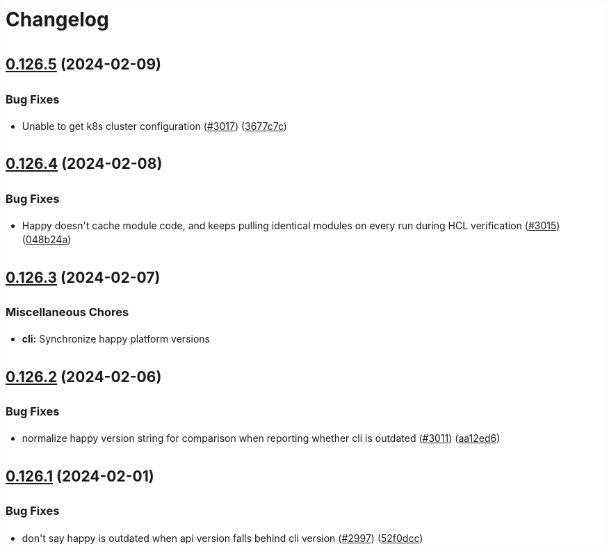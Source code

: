 # Changelog

## [0.126.5](https://github.com/chanzuckerberg/happy/compare/cli-v0.126.4...cli-v0.126.5) (2024-02-09)


### Bug Fixes

* Unable to get k8s cluster configuration ([#3017](https://github.com/chanzuckerberg/happy/issues/3017)) ([3677c7c](https://github.com/chanzuckerberg/happy/commit/3677c7c4e3dd6b6d4bc5e3968850c777f667eb53))

## [0.126.4](https://github.com/chanzuckerberg/happy/compare/cli-v0.126.3...cli-v0.126.4) (2024-02-08)


### Bug Fixes

* Happy doesn't cache module code, and keeps pulling identical modules on every run during HCL verification ([#3015](https://github.com/chanzuckerberg/happy/issues/3015)) ([048b24a](https://github.com/chanzuckerberg/happy/commit/048b24abbc28bdde5ad665bb33df05a5bb04344a))

## [0.126.3](https://github.com/chanzuckerberg/happy/compare/cli-v0.126.2...cli-v0.126.3) (2024-02-07)


### Miscellaneous Chores

* **cli:** Synchronize happy platform versions

## [0.126.2](https://github.com/chanzuckerberg/happy/compare/cli-v0.126.1...cli-v0.126.2) (2024-02-06)


### Bug Fixes

* normalize happy version string for comparison when reporting whether cli is outdated ([#3011](https://github.com/chanzuckerberg/happy/issues/3011)) ([aa12ed6](https://github.com/chanzuckerberg/happy/commit/aa12ed60a8a32090fbdf5b955f73dad9be4c86be))

## [0.126.1](https://github.com/chanzuckerberg/happy/compare/cli-v0.126.0...cli-v0.126.1) (2024-02-01)


### Bug Fixes

* don't say happy is outdated when api version falls behind cli version ([#2997](https://github.com/chanzuckerberg/happy/issues/2997)) ([52f0dcc](https://github.com/chanzuckerberg/happy/commit/52f0dccfdf5cdfc1cc50d18a590d3d74084eae29))
